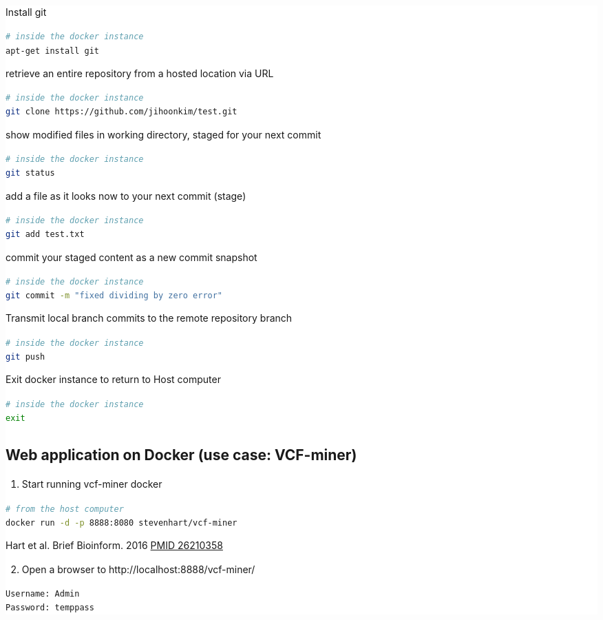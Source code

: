 Install git
```bash
# inside the docker instance
apt-get install git
```

retrieve an entire repository from a hosted location via URL
```bash
# inside the docker instance
git clone https://github.com/jihoonkim/test.git
```

show modified files in working directory, staged for your next commit
```bash
# inside the docker instance
git status
```

add a file as it looks now to your next commit (stage)
```bash
# inside the docker instance
git add test.txt
```

commit your staged content as a new commit snapshot
```bash
# inside the docker instance
git commit -m "fixed dividing by zero error"
```

Transmit local branch commits to the remote repository branch
```bash
# inside the docker instance
git push
```

Exit docker instance to return to Host computer
```bash
# inside the docker instance
exit
```


## Web application on Docker (use case: VCF-miner)

1. Start running vcf-miner docker
```bash
# from the host computer
docker run -d -p 8888:8080 stevenhart/vcf-miner
```
Hart et al. Brief Bioinform. 2016 [PMID 26210358](https://www.ncbi.nlm.nih.gov/pmc/articles/PMC4793895)

2. Open a browser to http://localhost:8888/vcf-miner/
```
Username: Admin
Password: temppass
```
